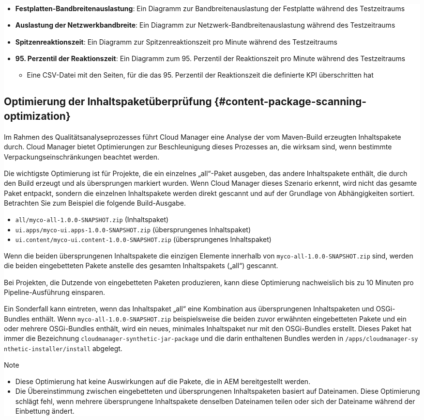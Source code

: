 * **Festplatten-Bandbreitenauslastung**: Ein Diagramm zur Bandbreitenauslastung der Festplatte während des Testzeitraums

* **Auslastung der Netzwerkbandbreite**: Ein Diagramm zur Netzwerk-Bandbreitenauslastung während des Testzeitraums

* **Spitzenreaktionszeit**: Ein Diagramm zur Spitzenreaktionszeit pro Minute während des Testzeitraums

* **95. Perzentil der Reaktionszeit**: Ein Diagramm zum 95. Perzentil der Reaktionszeit pro Minute während des Testzeitraums
   * Eine CSV-Datei mit den Seiten, für die das 95. Perzentil der Reaktionszeit die definierte KPI überschritten hat

## Optimierung der Inhaltspaketüberprüfung {#content-package-scanning-optimization}

Im Rahmen des Qualitätsanalyseprozesses führt Cloud Manager eine Analyse der vom Maven-Build erzeugten Inhaltspakete durch. Cloud Manager bietet Optimierungen zur Beschleunigung dieses Prozesses an, die wirksam sind, wenn bestimmte Verpackungseinschränkungen beachtet werden.

Die wichtigste Optimierung ist für Projekte, die ein einzelnes „all“-Paket ausgeben, das andere Inhaltspakete enthält, die durch den Build erzeugt und als übersprungen markiert wurden. Wenn Cloud Manager dieses Szenario erkennt, wird nicht das gesamte Paket entpackt, sondern die einzelnen Inhaltspakete werden direkt gescannt und auf der Grundlage von Abhängigkeiten sortiert. Betrachten Sie zum Beispiel die folgende Build-Ausgabe.

* `all/myco-all-1.0.0-SNAPSHOT.zip` (Inhaltspaket)
* `ui.apps/myco-ui.apps-1.0.0-SNAPSHOT.zip` (übersprungenes Inhaltspaket)
* `ui.content/myco-ui.content-1.0.0-SNAPSHOT.zip` (übersprungenes Inhaltspaket)

Wenn die beiden übersprungenen Inhaltspakete die einzigen Elemente innerhalb von `myco-all-1.0.0-SNAPSHOT.zip` sind, werden die beiden eingebetteten Pakete anstelle des gesamten Inhaltspakets („all“) gescannt.

Bei Projekten, die Dutzende von eingebetteten Paketen produzieren, kann diese Optimierung nachweislich bis zu 10 Minuten pro Pipeline-Ausführung einsparen.

Ein Sonderfall kann eintreten, wenn das Inhaltspaket „all“ eine Kombination aus übersprungenen Inhaltspaketen und OSGi-Bundles enthält. Wenn `myco-all-1.0.0-SNAPSHOT.zip` beispielsweise die beiden zuvor erwähnten eingebetteten Pakete und ein oder mehrere OSGi-Bundles enthält, wird ein neues, minimales Inhaltspaket nur mit den OSGi-Bundles erstellt. Dieses Paket hat immer die Bezeichnung `cloudmanager-synthetic-jar-package` und die darin enthaltenen Bundles werden in `/apps/cloudmanager-synthetic-installer/install` abgelegt.

>[!NOTE]
>
>* Diese Optimierung hat keine Auswirkungen auf die Pakete, die in AEM bereitgestellt werden.
>* Die Übereinstimmung zwischen eingebetteten und übersprungenen Inhaltspaketen basiert auf Dateinamen. Diese Optimierung schlägt fehl, wenn mehrere übersprungene Inhaltspakete denselben Dateinamen teilen oder sich der Dateiname während der Einbettung ändert.
